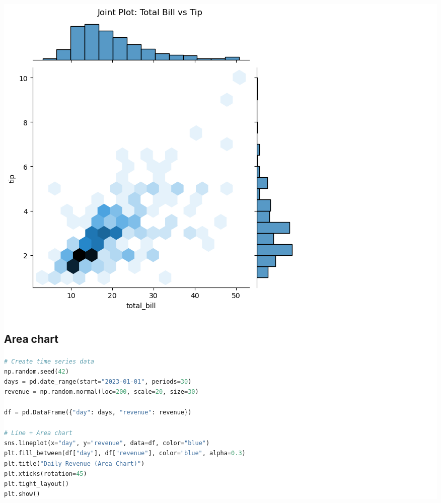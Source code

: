 
    
![png](output_99_0.png)
    


## Area chart


```python
# Create time series data
np.random.seed(42)
days = pd.date_range(start="2023-01-01", periods=30)
revenue = np.random.normal(loc=200, scale=20, size=30)

df = pd.DataFrame({"day": days, "revenue": revenue})

# Line + Area chart
sns.lineplot(x="day", y="revenue", data=df, color="blue")
plt.fill_between(df["day"], df["revenue"], color="blue", alpha=0.3)
plt.title("Daily Revenue (Area Chart)")
plt.xticks(rotation=45)
plt.tight_layout()
plt.show()
```
